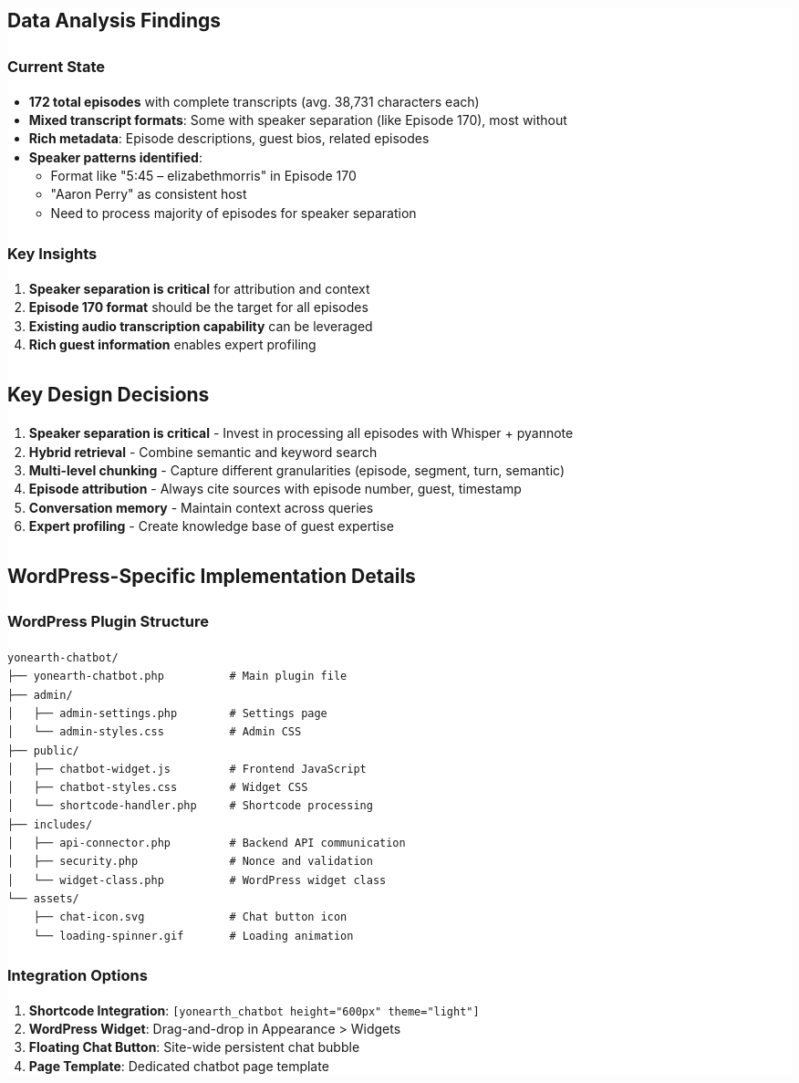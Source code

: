 ## Data Analysis Findings

### Current State
- **172 total episodes** with complete transcripts (avg. 38,731 characters each)
- **Mixed transcript formats**: Some with speaker separation (like Episode 170), most without
- **Rich metadata**: Episode descriptions, guest bios, related episodes
- **Speaker patterns identified**: 
  - Format like "5:45 – elizabethmorris" in Episode 170
  - "Aaron Perry" as consistent host
  - Need to process majority of episodes for speaker separation

### Key Insights
1. **Speaker separation is critical** for attribution and context
2. **Episode 170 format** should be the target for all episodes
3. **Existing audio transcription capability** can be leveraged
4. **Rich guest information** enables expert profiling

## Key Design Decisions

1. **Speaker separation is critical** - Invest in processing all episodes with Whisper + pyannote
2. **Hybrid retrieval** - Combine semantic and keyword search
3. **Multi-level chunking** - Capture different granularities (episode, segment, turn, semantic)
4. **Episode attribution** - Always cite sources with episode number, guest, timestamp
5. **Conversation memory** - Maintain context across queries
6. **Expert profiling** - Create knowledge base of guest expertise

## WordPress-Specific Implementation Details

### WordPress Plugin Structure
```
yonearth-chatbot/
├── yonearth-chatbot.php          # Main plugin file
├── admin/
│   ├── admin-settings.php        # Settings page
│   └── admin-styles.css          # Admin CSS
├── public/
│   ├── chatbot-widget.js         # Frontend JavaScript
│   ├── chatbot-styles.css        # Widget CSS
│   └── shortcode-handler.php     # Shortcode processing
├── includes/
│   ├── api-connector.php         # Backend API communication
│   ├── security.php              # Nonce and validation
│   └── widget-class.php          # WordPress widget class
└── assets/
    ├── chat-icon.svg             # Chat button icon
    └── loading-spinner.gif       # Loading animation
```

### Integration Options
1. **Shortcode Integration**: `[yonearth_chatbot height="600px" theme="light"]`
2. **WordPress Widget**: Drag-and-drop in Appearance > Widgets
3. **Floating Chat Button**: Site-wide persistent chat bubble
4. **Page Template**: Dedicated chatbot page template
